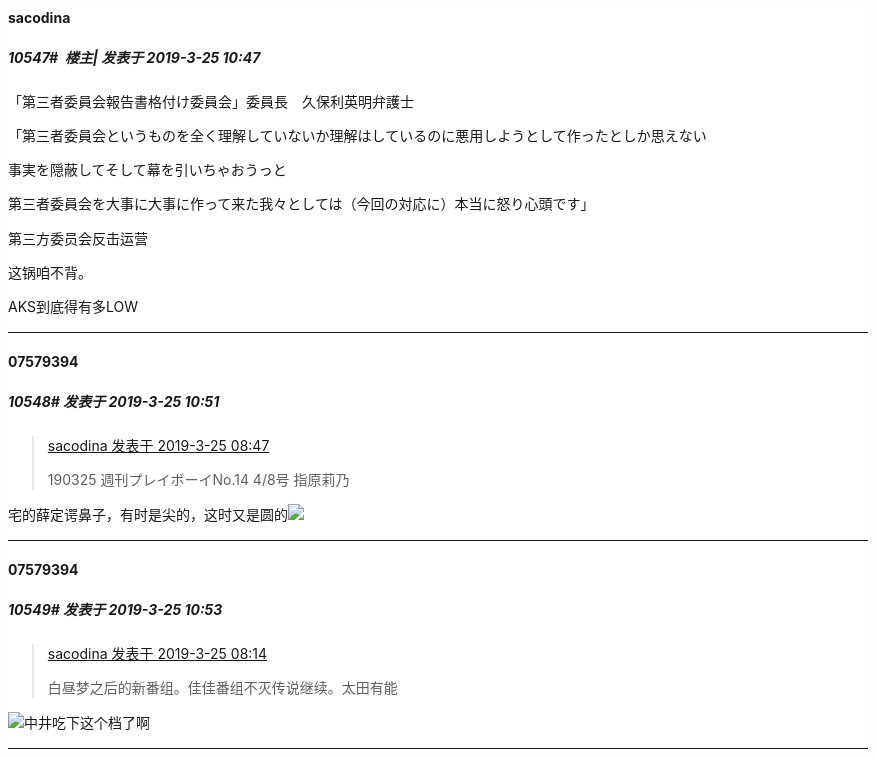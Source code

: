 ####  sacodina  
##### 10547#         楼主| 发表于 2019-3-25 10:47




「第三者委員会報告書格付け委員会」委員長　久保利英明弁護士 

「第三者委員会というものを全く理解していないか理解はしているのに悪用しようとして作ったとしか思えない 

事実を隠蔽してそして幕を引いちゃおうっと 

第三者委員会を大事に大事に作って来た我々としては（今回の対応に）本当に怒り心頭です」


第三方委员会反击运营

这锅咱不背。


AKS到底得有多LOW







*****

####  07579394  
##### 10548#       发表于 2019-3-25 10:51



<blockquote><a href="httphttps://bbs.saraba1st.com/2b/forum.php?mod=redirect&amp;goto=findpost&amp;pid=43027141&amp;ptid=1595639" target="_blank">sacodina 发表于 2019-3-25 08:47</a>

190325 週刊プレイボーイNo.14 4/8号 指原莉乃</blockquote>
宅的薛定谔鼻子，有时是尖的，这时又是圆的<img src="https://static.saraba1st.com/image/smiley/face2017/047.png" referrerpolicy="no-referrer">







*****

####  07579394  
##### 10549#       发表于 2019-3-25 10:53



<blockquote><a href="httphttps://bbs.saraba1st.com/2b/forum.php?mod=redirect&amp;goto=findpost&amp;pid=43026878&amp;ptid=1595639" target="_blank">sacodina 发表于 2019-3-25 08:14</a>

白昼梦之后的新番组。佳佳番组不灭传说继续。太田有能</blockquote>
<img src="https://static.saraba1st.com/image/smiley/face2017/002.png" referrerpolicy="no-referrer">中井吃下这个档了啊







*****
